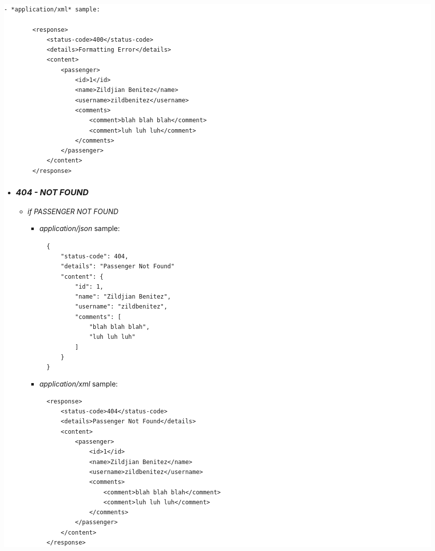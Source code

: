     - *application/xml* sample:
            
            <response>
                <status-code>400</status-code>
                <details>Formatting Error</details>
                <content>
                    <passenger>
                        <id>1</id>
                        <name>Zildjian Benitez</name>
                        <username>zildbenitez</username>
                        <comments>
                            <comment>blah blah blah</comment>
                            <comment>luh luh luh</comment>
                        </comments>
                    </passenger>
                </content>
            </response>

- ### *404 - NOT FOUND*
    - *if PASSENGER NOT FOUND*
        - *application/json* sample:

                {
                    "status-code": 404,
                    "details": "Passenger Not Found"
                    "content": {
                        "id": 1,
                        "name": "Zildjian Benitez",
                        "username": "zildbenitez",
                        "comments": [
                            "blah blah blah",
                            "luh luh luh"
                        ]
                    }
                }

        - *application/xml* sample:
                
                <response>
                    <status-code>404</status-code>
                    <details>Passenger Not Found</details>
                    <content>
                        <passenger>
                            <id>1</id>
                            <name>Zildjian Benitez</name>
                            <username>zildbenitez</username>
                            <comments>
                                <comment>blah blah blah</comment>
                                <comment>luh luh luh</comment>
                            </comments>
                        </passenger>
                    </content>
                </response>
